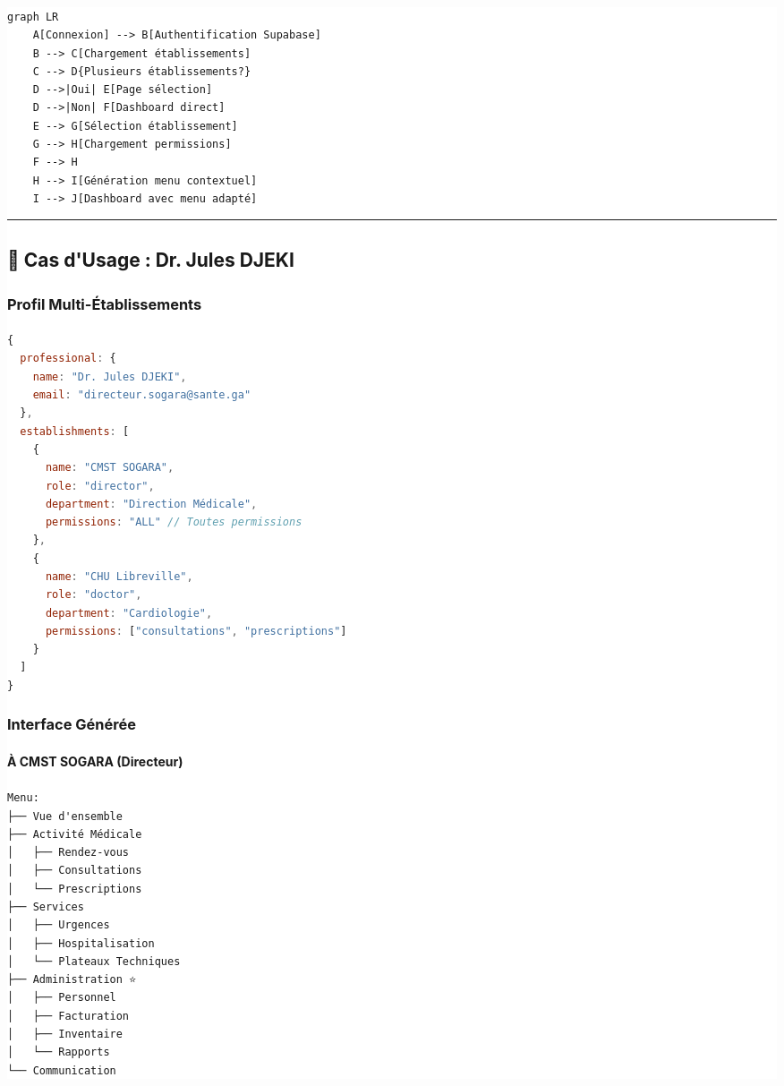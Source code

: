 ```mermaid
graph LR
    A[Connexion] --> B[Authentification Supabase]
    B --> C[Chargement établissements]
    C --> D{Plusieurs établissements?}
    D -->|Oui| E[Page sélection]
    D -->|Non| F[Dashboard direct]
    E --> G[Sélection établissement]
    G --> H[Chargement permissions]
    F --> H
    H --> I[Génération menu contextuel]
    I --> J[Dashboard avec menu adapté]
```

---

## 🎯 Cas d'Usage : Dr. Jules DJEKI

### Profil Multi-Établissements
```javascript
{
  professional: {
    name: "Dr. Jules DJEKI",
    email: "directeur.sogara@sante.ga"
  },
  establishments: [
    {
      name: "CMST SOGARA",
      role: "director",
      department: "Direction Médicale",
      permissions: "ALL" // Toutes permissions
    },
    {
      name: "CHU Libreville",
      role: "doctor",
      department: "Cardiologie",
      permissions: ["consultations", "prescriptions"]
    }
  ]
}
```

### Interface Générée

#### À CMST SOGARA (Directeur)
```
Menu:
├── Vue d'ensemble
├── Activité Médicale
│   ├── Rendez-vous
│   ├── Consultations
│   └── Prescriptions
├── Services
│   ├── Urgences
│   ├── Hospitalisation
│   └── Plateaux Techniques
├── Administration ⭐
│   ├── Personnel
│   ├── Facturation
│   ├── Inventaire
│   └── Rapports
└── Communication
```

